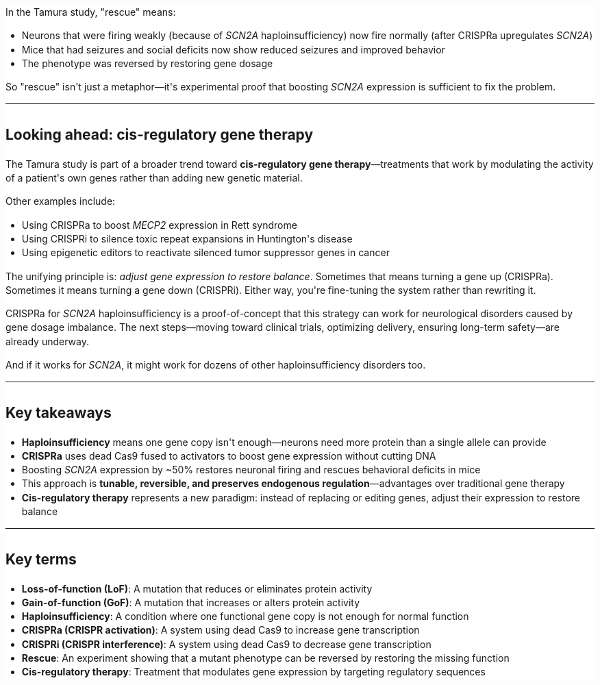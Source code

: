 In the Tamura study, "rescue" means:

- Neurons that were firing weakly (because of *SCN2A* haploinsufficiency) now fire normally (after CRISPRa upregulates *SCN2A*)
- Mice that had seizures and social deficits now show reduced seizures and improved behavior
- The phenotype was reversed by restoring gene dosage

So "rescue" isn't just a metaphor—it's experimental proof that boosting *SCN2A* expression is sufficient to fix the problem.

---

## Looking ahead: cis-regulatory gene therapy

The Tamura study is part of a broader trend toward **cis-regulatory gene therapy**—treatments that work by modulating the activity of a patient's own genes rather than adding new genetic material.

Other examples include:

- Using CRISPRa to boost *MECP2* expression in Rett syndrome
- Using CRISPRi to silence toxic repeat expansions in Huntington's disease
- Using epigenetic editors to reactivate silenced tumor suppressor genes in cancer

The unifying principle is: *adjust gene expression to restore balance*. Sometimes that means turning a gene up (CRISPRa). Sometimes it means turning a gene down (CRISPRi). Either way, you're fine-tuning the system rather than rewriting it.

CRISPRa for *SCN2A* haploinsufficiency is a proof-of-concept that this strategy can work for neurological disorders caused by gene dosage imbalance. The next steps—moving toward clinical trials, optimizing delivery, ensuring long-term safety—are already underway.

And if it works for *SCN2A*, it might work for dozens of other haploinsufficiency disorders too.

---

## Key takeaways

- **Haploinsufficiency** means one gene copy isn't enough—neurons need more protein than a single allele can provide
- **CRISPRa** uses dead Cas9 fused to activators to boost gene expression without cutting DNA
- Boosting *SCN2A* expression by ~50% restores neuronal firing and rescues behavioral deficits in mice
- This approach is **tunable, reversible, and preserves endogenous regulation**—advantages over traditional gene therapy
- **Cis-regulatory therapy** represents a new paradigm: instead of replacing or editing genes, adjust their expression to restore balance

---

## Key terms

- **Loss-of-function (LoF)**: A mutation that reduces or eliminates protein activity
- **Gain-of-function (GoF)**: A mutation that increases or alters protein activity
- **Haploinsufficiency**: A condition where one functional gene copy is not enough for normal function
- **CRISPRa (CRISPR activation)**: A system using dead Cas9 to increase gene transcription
- **CRISPRi (CRISPR interference)**: A system using dead Cas9 to decrease gene transcription
- **Rescue**: An experiment showing that a mutant phenotype can be reversed by restoring the missing function
- **Cis-regulatory therapy**: Treatment that modulates gene expression by targeting regulatory sequences